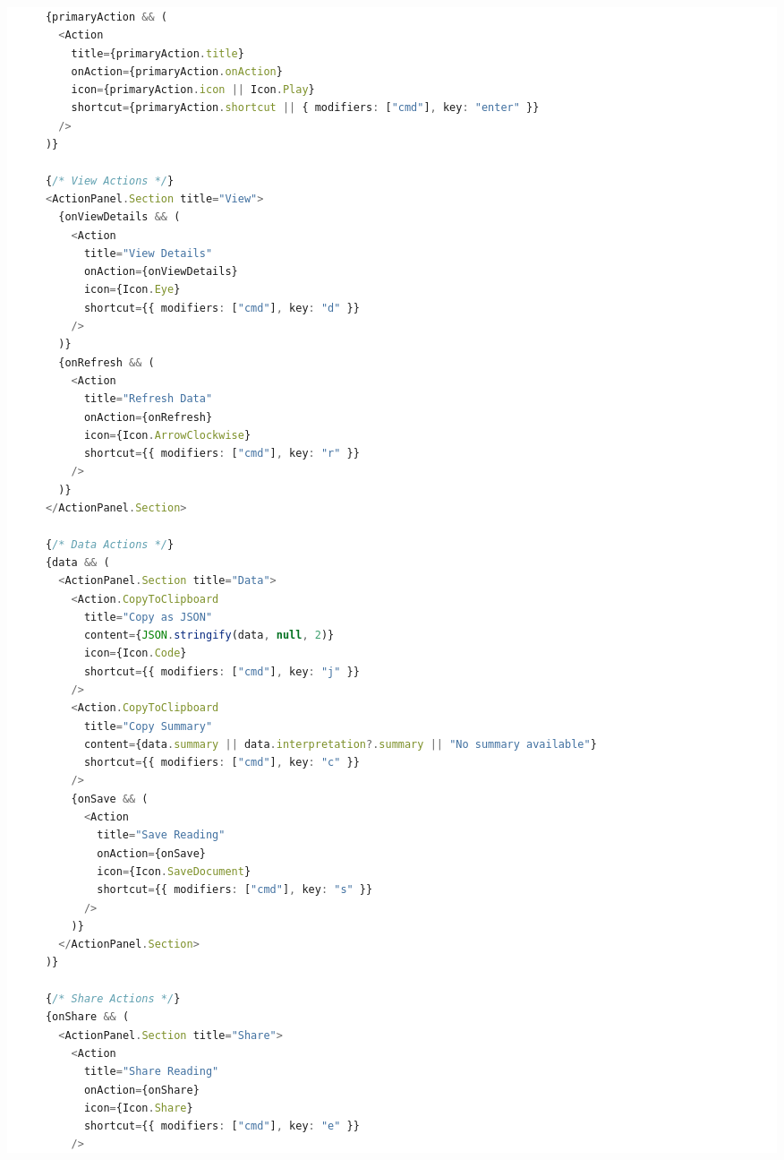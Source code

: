 ```typescript
      {primaryAction && (
        <Action
          title={primaryAction.title}
          onAction={primaryAction.onAction}
          icon={primaryAction.icon || Icon.Play}
          shortcut={primaryAction.shortcut || { modifiers: ["cmd"], key: "enter" }}
        />
      )}

      {/* View Actions */}
      <ActionPanel.Section title="View">
        {onViewDetails && (
          <Action
            title="View Details"
            onAction={onViewDetails}
            icon={Icon.Eye}
            shortcut={{ modifiers: ["cmd"], key: "d" }}
          />
        )}
        {onRefresh && (
          <Action
            title="Refresh Data"
            onAction={onRefresh}
            icon={Icon.ArrowClockwise}
            shortcut={{ modifiers: ["cmd"], key: "r" }}
          />
        )}
      </ActionPanel.Section>

      {/* Data Actions */}
      {data && (
        <ActionPanel.Section title="Data">
          <Action.CopyToClipboard
            title="Copy as JSON"
            content={JSON.stringify(data, null, 2)}
            icon={Icon.Code}
            shortcut={{ modifiers: ["cmd"], key: "j" }}
          />
          <Action.CopyToClipboard
            title="Copy Summary"
            content={data.summary || data.interpretation?.summary || "No summary available"}
            shortcut={{ modifiers: ["cmd"], key: "c" }}
          />
          {onSave && (
            <Action
              title="Save Reading"
              onAction={onSave}
              icon={Icon.SaveDocument}
              shortcut={{ modifiers: ["cmd"], key: "s" }}
            />
          )}
        </ActionPanel.Section>
      )}

      {/* Share Actions */}
      {onShare && (
        <ActionPanel.Section title="Share">
          <Action
            title="Share Reading"
            onAction={onShare}
            icon={Icon.Share}
            shortcut={{ modifiers: ["cmd"], key: "e" }}
          />
```